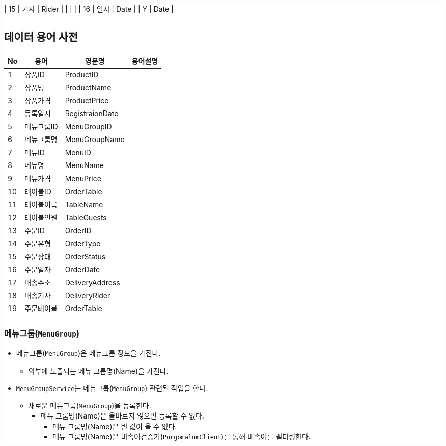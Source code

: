 | 15  | 기사       | Rider           |       |       |          |
| 16  | 일시       | Date            |       | Y     | Date     |

## 데이터 용어 사전
| No  | 용어     | 영문명             |  용어설명  |
|---|--------|-----------------|---|
| 1   | 상품ID   | ProductID       | |    
| 2   | 상품명    | ProductName     ||
| 3   | 상품가격   | ProductPrice    ||
| 4   | 등록일시   | RegistraionDate | |   
| 5   | 메뉴그룹ID | MenuGroupID     | |
| 6   | 메뉴그룹명  | MenuGroupName   | |
| 7   | 메뉴ID   | MenuID          | |
| 8   | 메뉴명    | MenuName        | |
| 9   | 메뉴가격   | MenuPrice       | |
| 10  | 테이블ID  | OrderTable      | |
| 11  | 테이블이름  | TableName       | |
| 12  | 테이블인원  | TableGuests     | |
| 13  | 주문ID   | OrderID         |  | 
| 14  | 주문유형   | OrderType       | |
| 15  | 주문상태   | OrderStatus     | |
| 16  | 주문일자   | OrderDate       | |
| 17  | 배송주소   | DeliveryAddress | |
| 18  | 배송기사   | DeliveryRider   | |
| 19  | 주문테이블  | OrderTable      |  |


### 메뉴그룹(`MenuGroup`)
- 메뉴그룹(`MenuGroup`)은 메뉴그룹 정보을 가진다.
  - 외부에 노출되는 메뉴 그룹명(Name)을 가진다.

- `MenuGroupService`는 메뉴그룹(`MenuGroup`) 관련된 작업을 한다.
  - 새로운 메뉴그룹(`MenuGroup`)을 등록한다.
    - 메뉴 그룹명(Name)은 올바르지 않으면 등록할 수 없다.
      - 메뉴 그룹명(Name)은 빈 값이 올 수 없다.
      - 메뉴 그룹명(Name)은 비속어검증기(`PurgomalumClient`)를 통해 비속어를 필터링한다.
